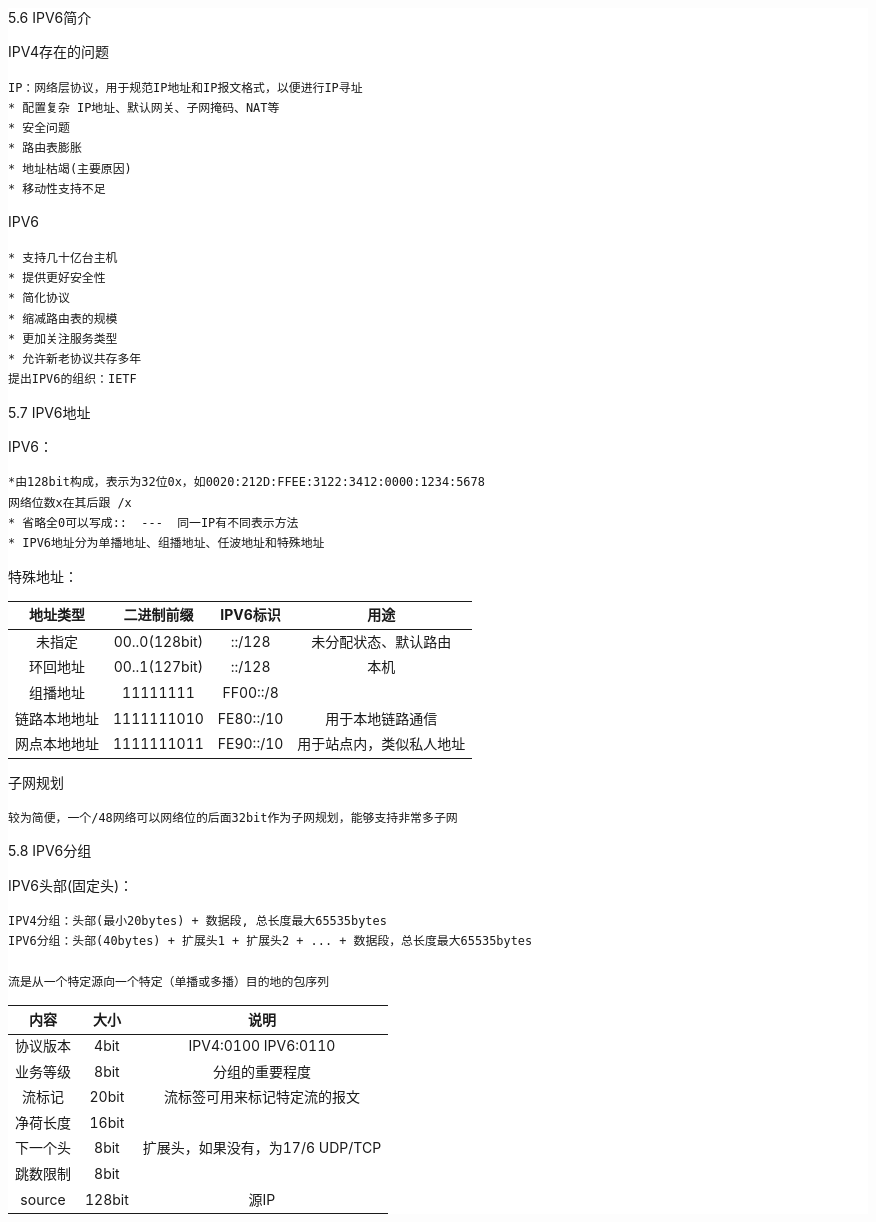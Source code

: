 5.6 IPV6简介

IPV4存在的问题

    IP：网络层协议，用于规范IP地址和IP报文格式，以便进行IP寻址
    * 配置复杂 IP地址、默认网关、子网掩码、NAT等
    * 安全问题
    * 路由表膨胀
    * 地址枯竭(主要原因)
    * 移动性支持不足

IPV6

    * 支持几十亿台主机
    * 提供更好安全性
    * 简化协议
    * 缩减路由表的规模
    * 更加关注服务类型
    * 允许新老协议共存多年
    提出IPV6的组织：IETF

5.7 IPV6地址

IPV6：

    *由128bit构成，表示为32位0x，如0020:212D:FFEE:3122:3412:0000:1234:5678
    网络位数x在其后跟 /x
    * 省略全0可以写成::  ---  同一IP有不同表示方法
    * IPV6地址分为单播地址、组播地址、任波地址和特殊地址

特殊地址：

|地址类型|二进制前缀|IPV6标识|用途|
|:--:|:--:|:--:|:--:|
|未指定|00..0(128bit)|::/128|未分配状态、默认路由|
|环回地址|00..1(127bit)|::/128|本机|
|组播地址|11111111|FF00::/8||
|链路本地地址|1111111010|FE80::/10|用于本地链路通信|
|网点本地地址|1111111011|FE90::/10|用于站点内，类似私人地址|

子网规划

    较为简便，一个/48网络可以网络位的后面32bit作为子网规划，能够支持非常多子网

5.8 IPV6分组

IPV6头部(固定头)：

    IPV4分组：头部(最小20bytes) + 数据段, 总长度最大65535bytes
    IPV6分组：头部(40bytes) + 扩展头1 + 扩展头2 + ... + 数据段，总长度最大65535bytes

    流是从一个特定源向一个特定（单播或多播）目的地的包序列

|内容|大小|说明|
|:--:|:--:|:--:|
|协议版本|4bit|IPV4:0100 IPV6:0110|
|业务等级|8bit|分组的重要程度|
|流标记|20bit|流标签可用来标记特定流的报文|
|净荷长度|16bit||
|下一个头|8bit|扩展头，如果没有，为17/6 UDP/TCP|
|跳数限制|8bit||
|source|128bit|源IP|